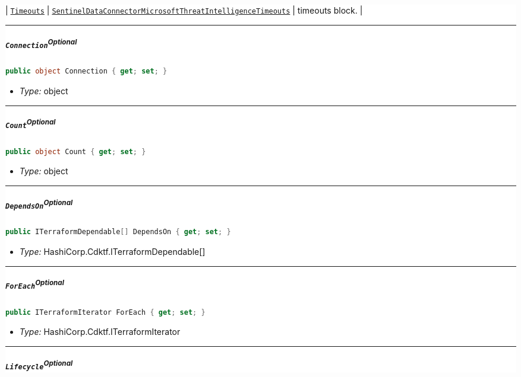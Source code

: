 | <code><a href="#@cdktf/provider-azurerm.sentinelDataConnectorMicrosoftThreatIntelligence.SentinelDataConnectorMicrosoftThreatIntelligenceConfig.property.timeouts">Timeouts</a></code> | <code><a href="#@cdktf/provider-azurerm.sentinelDataConnectorMicrosoftThreatIntelligence.SentinelDataConnectorMicrosoftThreatIntelligenceTimeouts">SentinelDataConnectorMicrosoftThreatIntelligenceTimeouts</a></code> | timeouts block. |

---

##### `Connection`<sup>Optional</sup> <a name="Connection" id="@cdktf/provider-azurerm.sentinelDataConnectorMicrosoftThreatIntelligence.SentinelDataConnectorMicrosoftThreatIntelligenceConfig.property.connection"></a>

```csharp
public object Connection { get; set; }
```

- *Type:* object

---

##### `Count`<sup>Optional</sup> <a name="Count" id="@cdktf/provider-azurerm.sentinelDataConnectorMicrosoftThreatIntelligence.SentinelDataConnectorMicrosoftThreatIntelligenceConfig.property.count"></a>

```csharp
public object Count { get; set; }
```

- *Type:* object

---

##### `DependsOn`<sup>Optional</sup> <a name="DependsOn" id="@cdktf/provider-azurerm.sentinelDataConnectorMicrosoftThreatIntelligence.SentinelDataConnectorMicrosoftThreatIntelligenceConfig.property.dependsOn"></a>

```csharp
public ITerraformDependable[] DependsOn { get; set; }
```

- *Type:* HashiCorp.Cdktf.ITerraformDependable[]

---

##### `ForEach`<sup>Optional</sup> <a name="ForEach" id="@cdktf/provider-azurerm.sentinelDataConnectorMicrosoftThreatIntelligence.SentinelDataConnectorMicrosoftThreatIntelligenceConfig.property.forEach"></a>

```csharp
public ITerraformIterator ForEach { get; set; }
```

- *Type:* HashiCorp.Cdktf.ITerraformIterator

---

##### `Lifecycle`<sup>Optional</sup> <a name="Lifecycle" id="@cdktf/provider-azurerm.sentinelDataConnectorMicrosoftThreatIntelligence.SentinelDataConnectorMicrosoftThreatIntelligenceConfig.property.lifecycle"></a>
